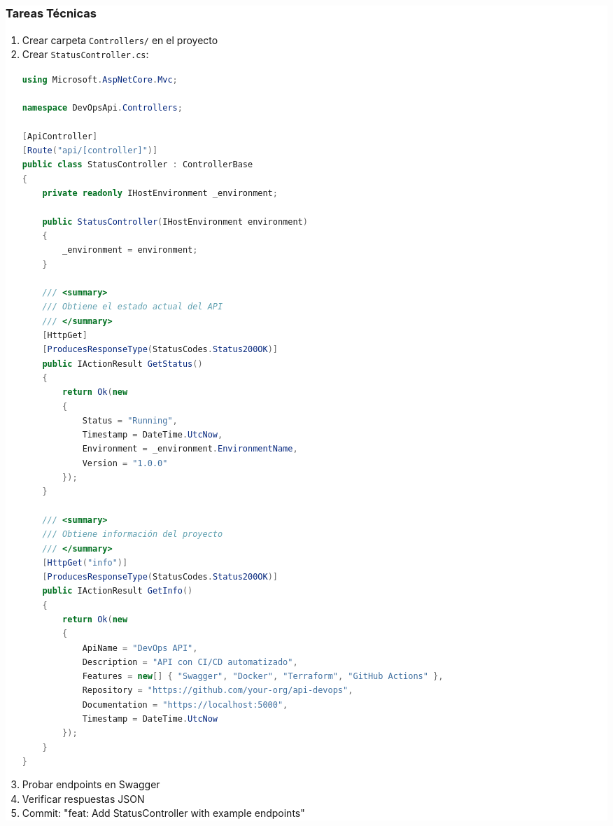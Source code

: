 ### Tareas Técnicas
1. Crear carpeta `Controllers/` en el proyecto
2. Crear `StatusController.cs`:
   ```csharp
   using Microsoft.AspNetCore.Mvc;
   
   namespace DevOpsApi.Controllers;
   
   [ApiController]
   [Route("api/[controller]")]
   public class StatusController : ControllerBase
   {
       private readonly IHostEnvironment _environment;
       
       public StatusController(IHostEnvironment environment)
       {
           _environment = environment;
       }
       
       /// <summary>
       /// Obtiene el estado actual del API
       /// </summary>
       [HttpGet]
       [ProducesResponseType(StatusCodes.Status200OK)]
       public IActionResult GetStatus()
       {
           return Ok(new
           {
               Status = "Running",
               Timestamp = DateTime.UtcNow,
               Environment = _environment.EnvironmentName,
               Version = "1.0.0"
           });
       }
       
       /// <summary>
       /// Obtiene información del proyecto
       /// </summary>
       [HttpGet("info")]
       [ProducesResponseType(StatusCodes.Status200OK)]
       public IActionResult GetInfo()
       {
           return Ok(new
           {
               ApiName = "DevOps API",
               Description = "API con CI/CD automatizado",
               Features = new[] { "Swagger", "Docker", "Terraform", "GitHub Actions" },
               Repository = "https://github.com/your-org/api-devops",
               Documentation = "https://localhost:5000",
               Timestamp = DateTime.UtcNow
           });
       }
   }
   ```
3. Probar endpoints en Swagger
4. Verificar respuestas JSON
5. Commit: "feat: Add StatusController with example endpoints"
